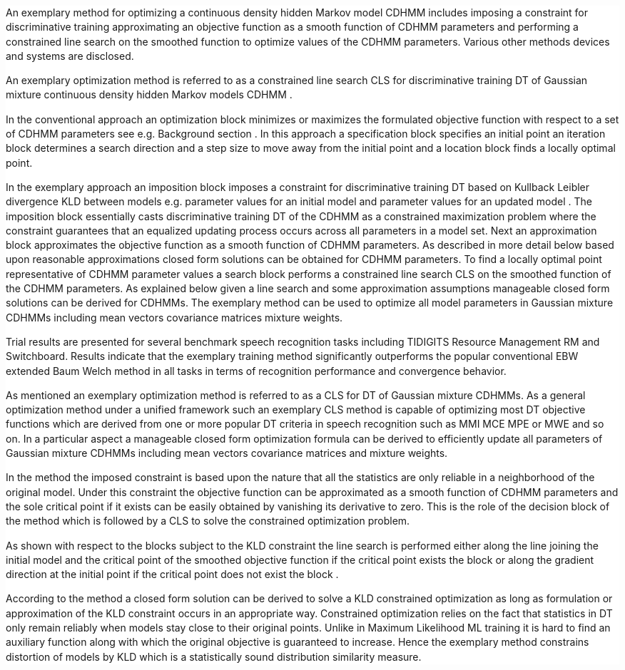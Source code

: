 An exemplary method for optimizing a continuous density hidden Markov model CDHMM includes imposing a constraint for discriminative training approximating an objective function as a smooth function of CDHMM parameters and performing a constrained line search on the smoothed function to optimize values of the CDHMM parameters. Various other methods devices and systems are disclosed.

An exemplary optimization method is referred to as a constrained line search CLS for discriminative training DT of Gaussian mixture continuous density hidden Markov models CDHMM .

In the conventional approach an optimization block minimizes or maximizes the formulated objective function with respect to a set of CDHMM parameters see e.g. Background section . In this approach a specification block specifies an initial point an iteration block determines a search direction and a step size to move away from the initial point and a location block finds a locally optimal point.

In the exemplary approach an imposition block imposes a constraint for discriminative training DT based on Kullback Leibler divergence KLD between models e.g. parameter values for an initial model and parameter values for an updated model . The imposition block essentially casts discriminative training DT of the CDHMM as a constrained maximization problem where the constraint guarantees that an equalized updating process occurs across all parameters in a model set. Next an approximation block approximates the objective function as a smooth function of CDHMM parameters. As described in more detail below based upon reasonable approximations closed form solutions can be obtained for CDHMM parameters. To find a locally optimal point representative of CDHMM parameter values a search block performs a constrained line search CLS on the smoothed function of the CDHMM parameters. As explained below given a line search and some approximation assumptions manageable closed form solutions can be derived for CDHMMs. The exemplary method can be used to optimize all model parameters in Gaussian mixture CDHMMs including mean vectors covariance matrices mixture weights.

Trial results are presented for several benchmark speech recognition tasks including TIDIGITS Resource Management RM and Switchboard. Results indicate that the exemplary training method significantly outperforms the popular conventional EBW extended Baum Welch method in all tasks in terms of recognition performance and convergence behavior.

As mentioned an exemplary optimization method is referred to as a CLS for DT of Gaussian mixture CDHMMs. As a general optimization method under a unified framework such an exemplary CLS method is capable of optimizing most DT objective functions which are derived from one or more popular DT criteria in speech recognition such as MMI MCE MPE or MWE and so on. In a particular aspect a manageable closed form optimization formula can be derived to efficiently update all parameters of Gaussian mixture CDHMMs including mean vectors covariance matrices and mixture weights.

In the method the imposed constraint is based upon the nature that all the statistics are only reliable in a neighborhood of the original model. Under this constraint the objective function can be approximated as a smooth function of CDHMM parameters and the sole critical point if it exists can be easily obtained by vanishing its derivative to zero. This is the role of the decision block of the method which is followed by a CLS to solve the constrained optimization problem.

As shown with respect to the blocks subject to the KLD constraint the line search is performed either along the line joining the initial model and the critical point of the smoothed objective function if the critical point exists the block or along the gradient direction at the initial point if the critical point does not exist the block .

According to the method a closed form solution can be derived to solve a KLD constrained optimization as long as formulation or approximation of the KLD constraint occurs in an appropriate way. Constrained optimization relies on the fact that statistics in DT only remain reliably when models stay close to their original points. Unlike in Maximum Likelihood ML training it is hard to find an auxiliary function along with which the original objective is guaranteed to increase. Hence the exemplary method constrains distortion of models by KLD which is a statistically sound distribution similarity measure.

